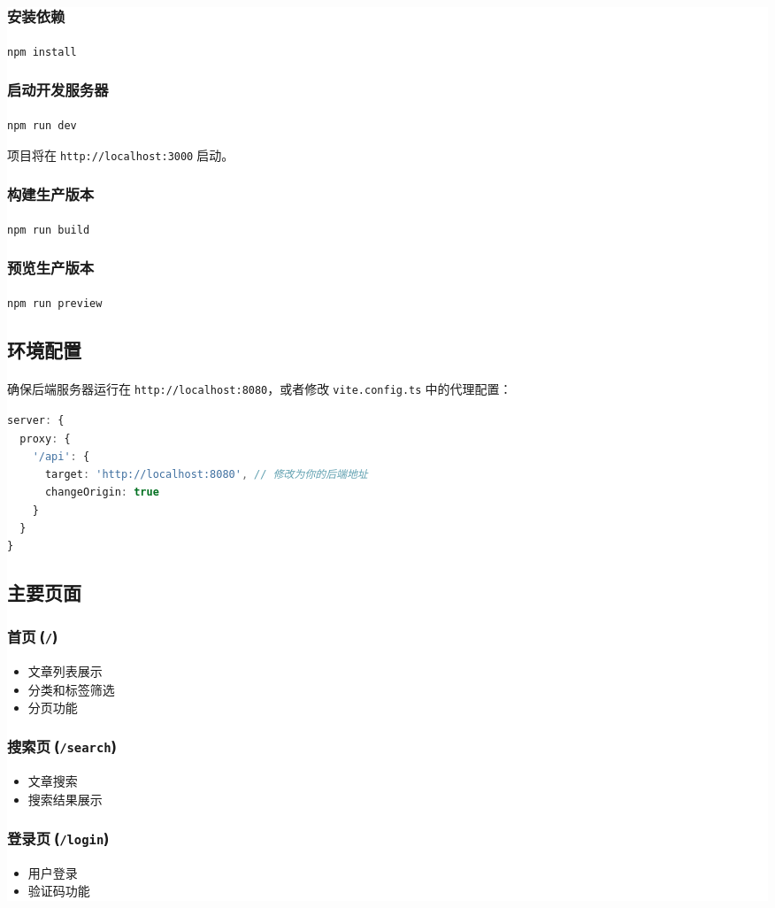 ### 安装依赖

```bash
npm install
```

### 启动开发服务器

```bash
npm run dev
```

项目将在 `http://localhost:3000` 启动。

### 构建生产版本

```bash
npm run build
```

### 预览生产版本

```bash
npm run preview
```

## 环境配置

确保后端服务器运行在 `http://localhost:8080`，或者修改 `vite.config.ts` 中的代理配置：

```typescript
server: {
  proxy: {
    '/api': {
      target: 'http://localhost:8080', // 修改为你的后端地址
      changeOrigin: true
    }
  }
}
```

## 主要页面

### 首页 (`/`)
- 文章列表展示
- 分类和标签筛选
- 分页功能

### 搜索页 (`/search`)
- 文章搜索
- 搜索结果展示

### 登录页 (`/login`)
- 用户登录
- 验证码功能
